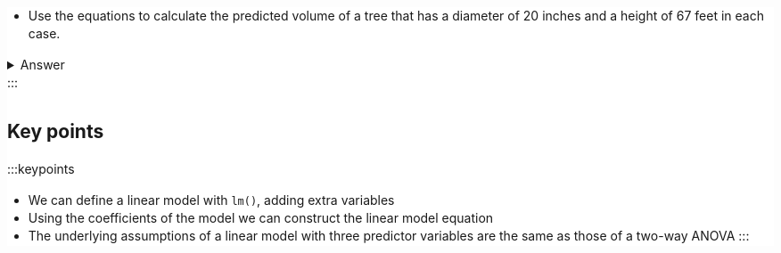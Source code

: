 * Use the equations to calculate the predicted volume of a tree that has a diameter of 20 inches and a height of 67 feet in each case.

<details><summary>Answer</summary></details>
:::

## Key points

:::keypoints
* We can define a linear model with `lm()`, adding extra variables
* Using the coefficients of the model we can construct the linear model equation
* The underlying assumptions of a linear model with three predictor variables are the same as those of a two-way ANOVA
:::
